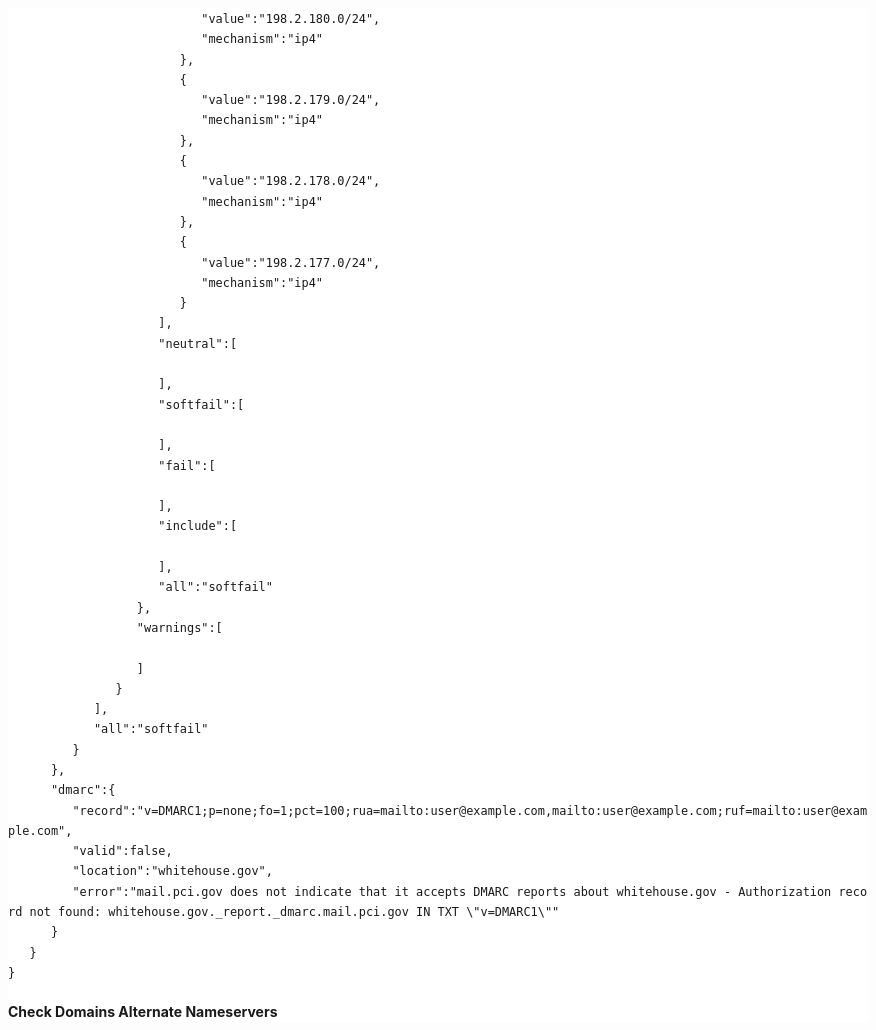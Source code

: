 ```
                           "value":"198.2.180.0/24",
                           "mechanism":"ip4"
                        },
                        {
                           "value":"198.2.179.0/24",
                           "mechanism":"ip4"
                        },
                        {
                           "value":"198.2.178.0/24",
                           "mechanism":"ip4"
                        },
                        {
                           "value":"198.2.177.0/24",
                           "mechanism":"ip4"
                        }
                     ],
                     "neutral":[

                     ],
                     "softfail":[

                     ],
                     "fail":[

                     ],
                     "include":[

                     ],
                     "all":"softfail"
                  },
                  "warnings":[

                  ]
               }
            ],
            "all":"softfail"
         }
      },
      "dmarc":{
         "record":"v=DMARC1;p=none;fo=1;pct=100;rua=mailto:user@example.com,mailto:user@example.com;ruf=mailto:user@example.com",
         "valid":false,
         "location":"whitehouse.gov",
         "error":"mail.pci.gov does not indicate that it accepts DMARC reports about whitehouse.gov - Authorization record not found: whitehouse.gov._report._dmarc.mail.pci.gov IN TXT \"v=DMARC1\""
      }
   }
}
```

#### Check Domains Alternate Nameservers
